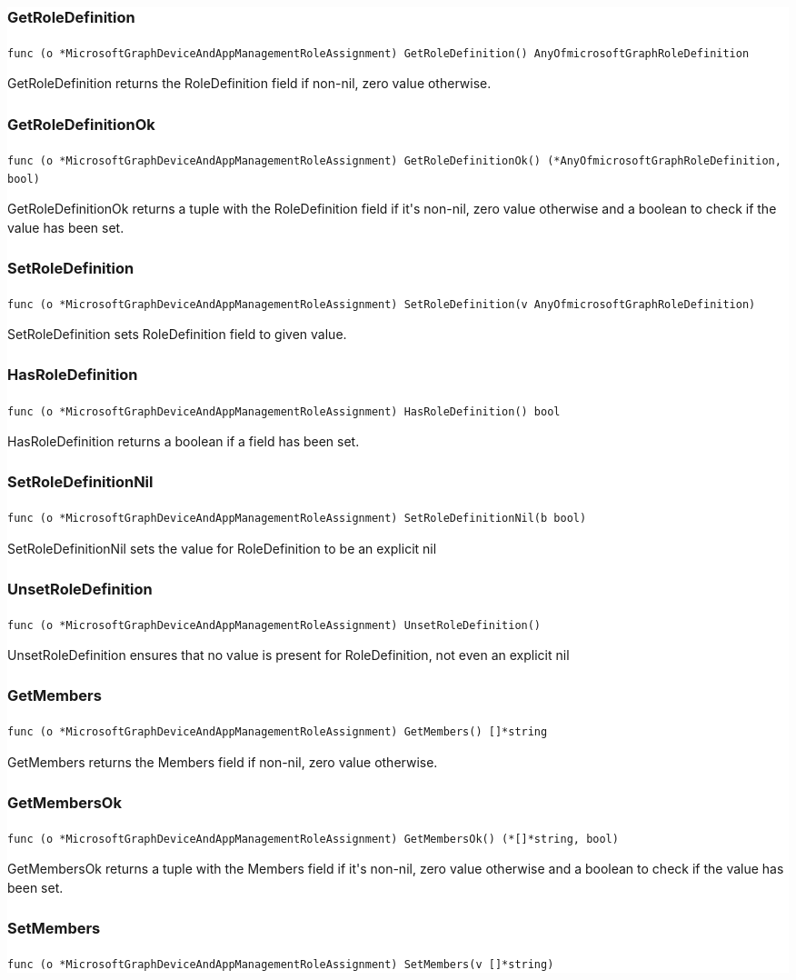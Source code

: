 ### GetRoleDefinition

`func (o *MicrosoftGraphDeviceAndAppManagementRoleAssignment) GetRoleDefinition() AnyOfmicrosoftGraphRoleDefinition`

GetRoleDefinition returns the RoleDefinition field if non-nil, zero value otherwise.

### GetRoleDefinitionOk

`func (o *MicrosoftGraphDeviceAndAppManagementRoleAssignment) GetRoleDefinitionOk() (*AnyOfmicrosoftGraphRoleDefinition, bool)`

GetRoleDefinitionOk returns a tuple with the RoleDefinition field if it's non-nil, zero value otherwise
and a boolean to check if the value has been set.

### SetRoleDefinition

`func (o *MicrosoftGraphDeviceAndAppManagementRoleAssignment) SetRoleDefinition(v AnyOfmicrosoftGraphRoleDefinition)`

SetRoleDefinition sets RoleDefinition field to given value.

### HasRoleDefinition

`func (o *MicrosoftGraphDeviceAndAppManagementRoleAssignment) HasRoleDefinition() bool`

HasRoleDefinition returns a boolean if a field has been set.

### SetRoleDefinitionNil

`func (o *MicrosoftGraphDeviceAndAppManagementRoleAssignment) SetRoleDefinitionNil(b bool)`

 SetRoleDefinitionNil sets the value for RoleDefinition to be an explicit nil

### UnsetRoleDefinition
`func (o *MicrosoftGraphDeviceAndAppManagementRoleAssignment) UnsetRoleDefinition()`

UnsetRoleDefinition ensures that no value is present for RoleDefinition, not even an explicit nil
### GetMembers

`func (o *MicrosoftGraphDeviceAndAppManagementRoleAssignment) GetMembers() []*string`

GetMembers returns the Members field if non-nil, zero value otherwise.

### GetMembersOk

`func (o *MicrosoftGraphDeviceAndAppManagementRoleAssignment) GetMembersOk() (*[]*string, bool)`

GetMembersOk returns a tuple with the Members field if it's non-nil, zero value otherwise
and a boolean to check if the value has been set.

### SetMembers

`func (o *MicrosoftGraphDeviceAndAppManagementRoleAssignment) SetMembers(v []*string)`

